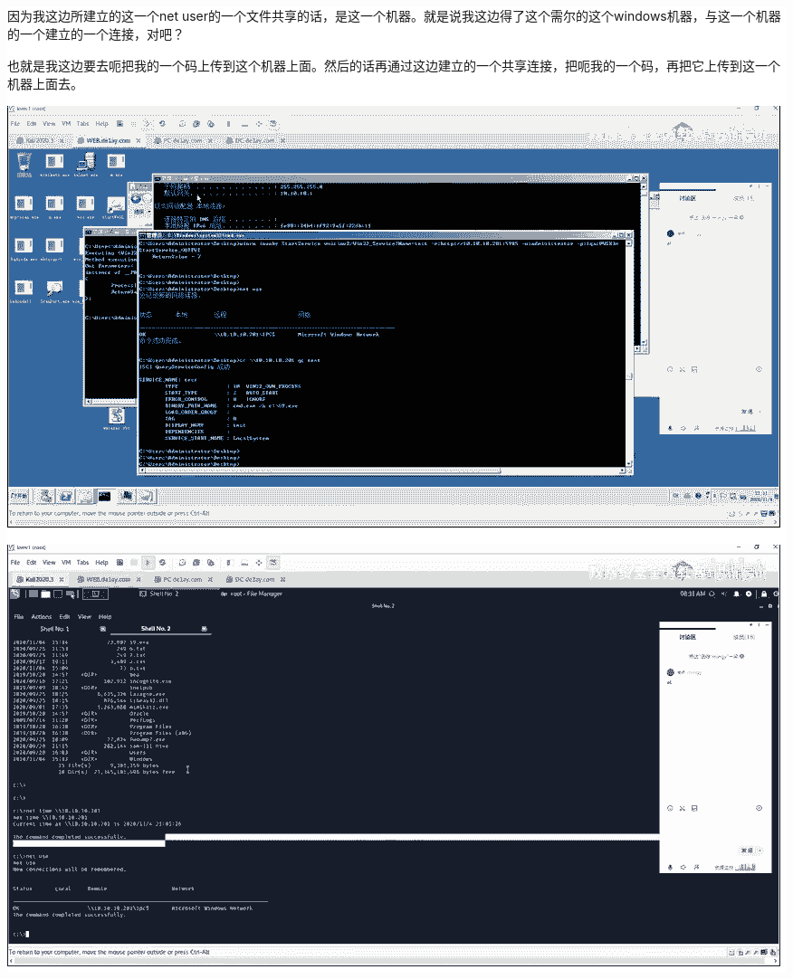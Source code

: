 因为我这边所建立的这一个net user的一个文件共享的话，是这一个机器。就是说我这边得了这个需尔的这个windows机器，与这一个机器的一个建立的一个连接，对吧？

也就是我这边要去呃把我的一个码上传到这个机器上面。然后的话再通过这边建立的一个共享连接，把呃我的一个码，再把它上传到这一个机器上面去。



![](img/304a82f4b0157803c0a7edff47a41bcb_85.png)

![](img/304a82f4b0157803c0a7edff47a41bcb_86.png)
